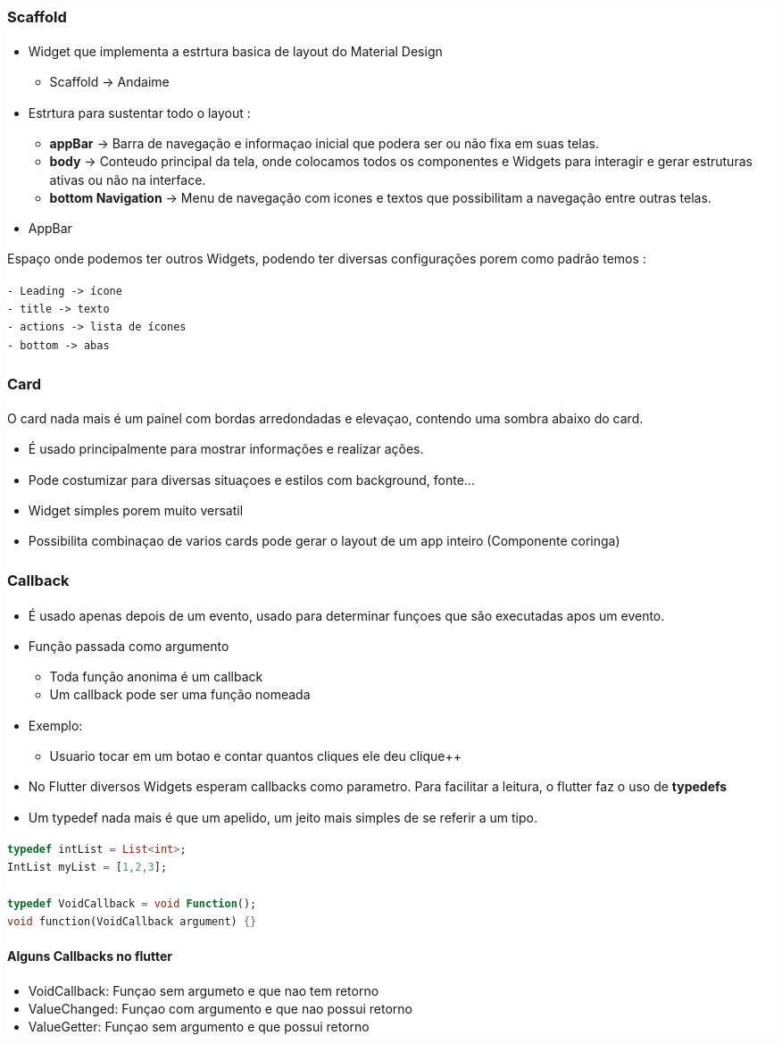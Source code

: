 
### Scaffold

- Widget  que implementa a estrtura basica de layout do Material Design
    - Scaffold -> Andaime

- Estrtura para sustentar todo o layout :  
    - **appBar** -> Barra de navegação e informaçao inicial que podera ser ou não fixa em suas telas.
    - **body** -> Conteudo principal da tela, onde colocamos todos os componentes e Widgets para interagir e gerar estruturas ativas ou não na interface.
    - **bottom Navigation** -> Menu de navegação com icones e textos que possibilitam a navegação entre outras telas.



- AppBar

Espaço onde podemos ter outros Widgets, podendo ter diversas configurações porem como padrão temos :

    - Leading -> ícone
    - title -> texto
    - actions -> lista de ícones
    - bottom -> abas

### Card

O card nada mais é um painel com bordas arredondadas e elevaçao, contendo uma sombra abaixo do card.

- É usado principalmente para mostrar informações e realizar ações.

- Pode costumizar para diversas situaçoes e estilos com background, fonte...

- Widget simples porem muito versatil

- Possibilita combinaçao de varios cards pode gerar o layout de um app inteiro (Componente coringa)


### Callback
- É usado apenas depois de um evento, usado para determinar funçoes que são executadas apos um evento.

- Função passada como argumento
    - Toda função anonima é um callback
    - Um callback pode ser uma função nomeada


- Exemplo: 
  - Usuario tocar em um botao e contar quantos cliques ele deu clique++


- No Flutter diversos Widgets esperam callbacks como parametro.
Para facilitar a leitura, o flutter faz o uso de **typedefs**

- Um typedef nada mais é que um apelido, um jeito mais simples de se referir a um tipo.

```dart
typedef intList = List<int>;
IntList myList = [1,2,3];

typedef VoidCallback = void Function();
void function(VoidCallback argument) {}
```
#### Alguns Callbacks no flutter
- VoidCallback: Funçao sem argumeto e que nao tem retorno
- ValueChanged: Funçao com argumento e que nao possui retorno
- ValueGetter: Funçao sem argumento e que possui retorno
